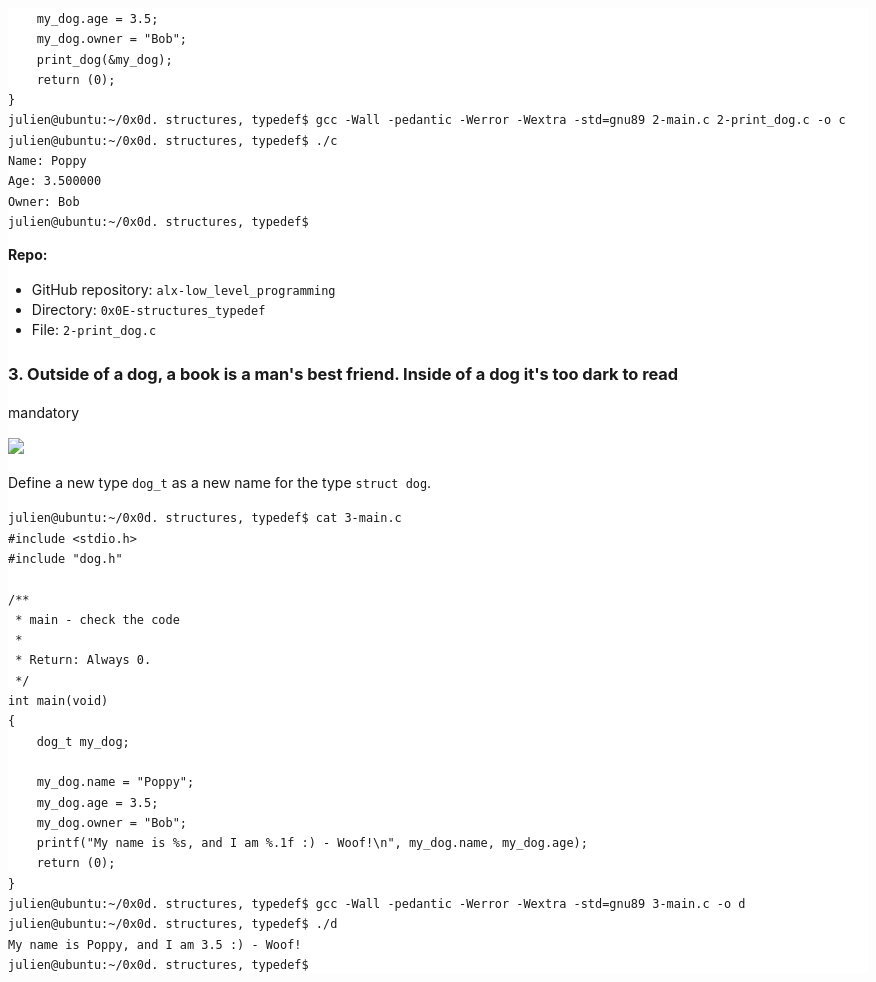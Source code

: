 ```
    my_dog.age = 3.5;
    my_dog.owner = "Bob";
    print_dog(&my_dog);
    return (0);
}
julien@ubuntu:~/0x0d. structures, typedef$ gcc -Wall -pedantic -Werror -Wextra -std=gnu89 2-main.c 2-print_dog.c -o c
julien@ubuntu:~/0x0d. structures, typedef$ ./c
Name: Poppy
Age: 3.500000
Owner: Bob
julien@ubuntu:~/0x0d. structures, typedef$

```

**Repo:**

-   GitHub repository: `alx-low_level_programming`
-   Directory: `0x0E-structures_typedef`
-   File: `2-print_dog.c`

### 3\. Outside of a dog, a book is a man's best friend. Inside of a dog it's too dark to read

mandatory

![](https://s3.amazonaws.com/alx-intranet.hbtn.io/uploads/medias/2021/3/9ef84b3fd1636992602868e45d3062719326de0e.jpg?X-Amz-Algorithm=AWS4-HMAC-SHA256&X-Amz-Credential=AKIARDDGGGOU65GPZGY3%2F20210927%2Fus-east-1%2Fs3%2Faws4_request&X-Amz-Date=20210927T115814Z&X-Amz-Expires=86400&X-Amz-SignedHeaders=host&X-Amz-Signature=982ebe4952d4ed369adad65d76e68662ec6f229f91eb5c6daaec764c2ce63971)

Define a new type `dog_t` as a new name for the type `struct dog`.

```
julien@ubuntu:~/0x0d. structures, typedef$ cat 3-main.c
#include <stdio.h>
#include "dog.h"

/**
 * main - check the code
 *
 * Return: Always 0.
 */
int main(void)
{
    dog_t my_dog;

    my_dog.name = "Poppy";
    my_dog.age = 3.5;
    my_dog.owner = "Bob";
    printf("My name is %s, and I am %.1f :) - Woof!\n", my_dog.name, my_dog.age);
    return (0);
}
julien@ubuntu:~/0x0d. structures, typedef$ gcc -Wall -pedantic -Werror -Wextra -std=gnu89 3-main.c -o d
julien@ubuntu:~/0x0d. structures, typedef$ ./d
My name is Poppy, and I am 3.5 :) - Woof!
julien@ubuntu:~/0x0d. structures, typedef$

```
